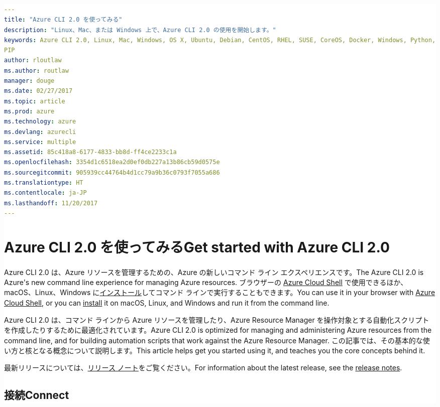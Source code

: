 ```yaml
---
title: "Azure CLI 2.0 を使ってみる"
description: "Linux、Mac、または Windows 上で、Azure CLI 2.0 の使用を開始します。"
keywords: Azure CLI 2.0, Linux, Mac, Windows, OS X, Ubuntu, Debian, CentOS, RHEL, SUSE, CoreOS, Docker, Windows, Python, PIP
author: rloutlaw
ms.author: routlaw
manager: douge
ms.date: 02/27/2017
ms.topic: article
ms.prod: azure
ms.technology: azure
ms.devlang: azurecli
ms.service: multiple
ms.assetid: 85c418a8-6177-4833-bb8d-ff4ce2233c1a
ms.openlocfilehash: 3354d1c6518ea2d0ef0db227a13b86cb59d0575e
ms.sourcegitcommit: 905939cc44764b4d1cc79a9b36c0793f7055a686
ms.translationtype: HT
ms.contentlocale: ja-JP
ms.lasthandoff: 11/20/2017
---
```

# <a name="get-started-with-azure-cli-20"></a><span data-ttu-id="bd6c0-104">Azure CLI 2.0 を使ってみる</span><span class="sxs-lookup"><span data-stu-id="bd6c0-104">Get started with Azure CLI 2.0</span></span>

<span data-ttu-id="bd6c0-105">Azure CLI 2.0 は、Azure リソースを管理するための、Azure の新しいコマンド ライン エクスペリエンスです。</span><span class="sxs-lookup"><span data-stu-id="bd6c0-105">The Azure CLI 2.0 is Azure's new command line experience for managing Azure resources.</span></span>
<span data-ttu-id="bd6c0-106">ブラウザーの [Azure Cloud Shell](/azure/cloud-shell/overview) で使用できるほか、macOS、Linux、Windows に[インストール](install-azure-cli.md)してコマンド ラインで実行することもできます。</span><span class="sxs-lookup"><span data-stu-id="bd6c0-106">You can use it in your browser with [Azure Cloud Shell](/azure/cloud-shell/overview), or you can [install](install-azure-cli.md) it on macOS, Linux, and Windows and run it from the command line.</span></span>

<span data-ttu-id="bd6c0-107">Azure CLI 2.0 は、コマンド ラインから Azure リソースを管理したり、Azure Resource Manager を操作対象とする自動化スクリプトを作成したりするために最適化されています。</span><span class="sxs-lookup"><span data-stu-id="bd6c0-107">Azure CLI 2.0 is optimized for managing and administering Azure resources from the command line, and for building automation scripts that work against the Azure Resource Manager.</span></span>
<span data-ttu-id="bd6c0-108">この記事では、その基本的な使い方と核となる概念について説明します。</span><span class="sxs-lookup"><span data-stu-id="bd6c0-108">This article helps get you started using it, and teaches you the core concepts behind it.</span></span>

<span data-ttu-id="bd6c0-109">最新リリースについては、[リリース ノート](release-notes-azure-cli.md)をご覧ください。</span><span class="sxs-lookup"><span data-stu-id="bd6c0-109">For information about the latest release, see the [release notes](release-notes-azure-cli.md).</span></span>

## <a name="connect"></a><span data-ttu-id="bd6c0-110">接続</span><span class="sxs-lookup"><span data-stu-id="bd6c0-110">Connect</span></span>
